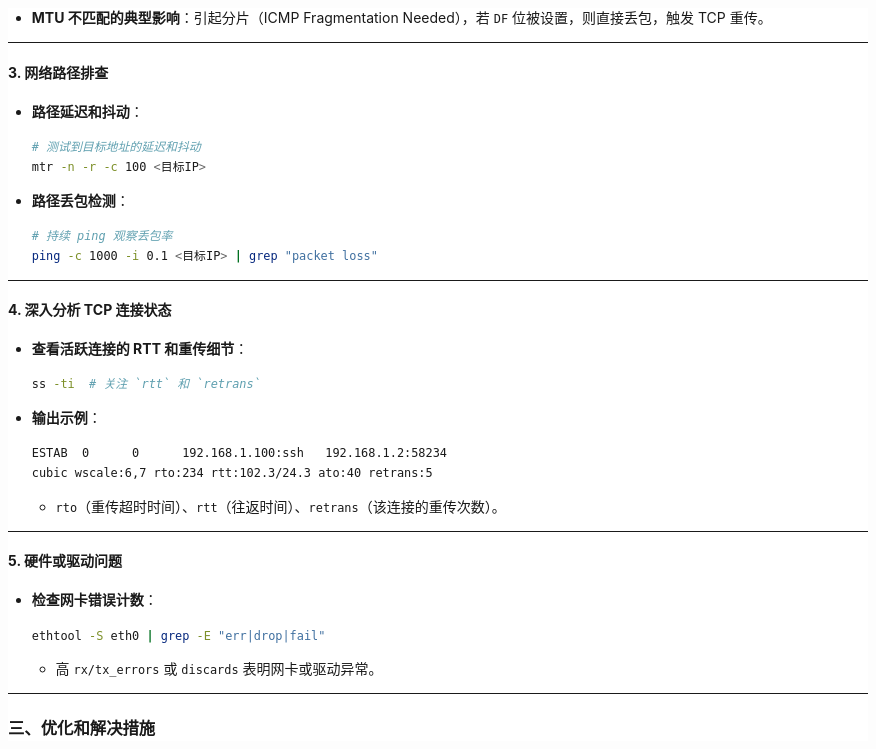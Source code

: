 - **MTU 不匹配的典型影响**：引起分片（ICMP Fragmentation Needed），若 `DF` 位被设置，则直接丢包，触发 TCP 重传。

---

#### **3. 网络路径排查**

- **路径延迟和抖动**：
    
    ```bash
    # 测试到目标地址的延迟和抖动
    mtr -n -r -c 100 <目标IP>
    ```
    
- **路径丢包检测**：
    
    ```bash
    # 持续 ping 观察丢包率
    ping -c 1000 -i 0.1 <目标IP> | grep "packet loss"
    ```
    

---

#### **4. 深入分析 TCP 连接状态**

- **查看活跃连接的 RTT 和重传细节**：
    
    ```bash
    ss -ti  # 关注 `rtt` 和 `retrans`
    ```
    
- **输出示例**：
    
    ```plaintext
    ESTAB  0      0      192.168.1.100:ssh   192.168.1.2:58234
    cubic wscale:6,7 rto:234 rtt:102.3/24.3 ato:40 retrans:5
    ```
    
    - `rto`（重传超时时间）、`rtt`（往返时间）、`retrans`（该连接的重传次数）。

---

#### **5. 硬件或驱动问题**

- **检查网卡错误计数**：
    
    ```bash
    ethtool -S eth0 | grep -E "err|drop|fail"
    ```
    
    - 高 `rx/tx_errors` 或 `discards` 表明网卡或驱动异常。

---

### **三、优化和解决措施**
